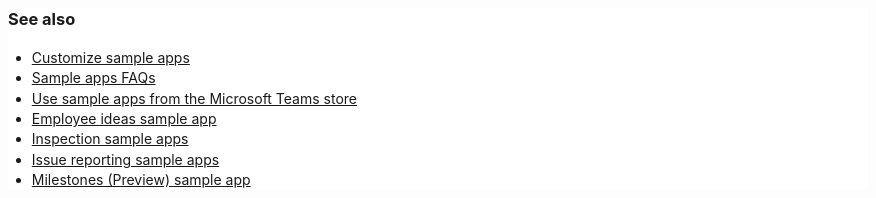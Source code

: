 ### See also

- [Customize sample apps](customize-sample-apps.md)
- [Sample apps FAQs](sample-apps-faqs.md)
- [Use sample apps from the Microsoft Teams store](use-sample-apps-from-teams-store.md)
- [Employee ideas sample app](employee-ideas.md)  
- [Inspection sample apps](inspection.md)  
- [Issue reporting sample apps](issue-reporting.md)
- [Milestones (Preview) sample app](milestones.md)
